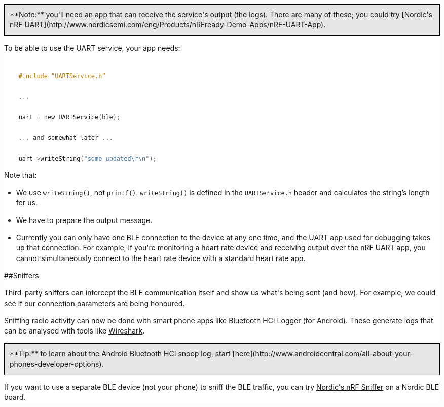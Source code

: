 <span style="background-color:#E6E6E6; border:1px solid #000;display:block; height:100%; padding:10px">
**Note:** you'll need an app that can receive the service's output (the logs). There are many of these; you could try [Nordic's nRF UART](http://www.nordicsemi.com/eng/Products/nRFready-Demo-Apps/nRF-UART-App).
</span>

To be able to use the UART service, your app needs:

```c

	#include “UARTService.h”

	...

	uart = new UARTService(ble);

	... and somewhat later ...

	uart->writeString("some updated\r\n");

```

Note that:

* We use ``writeString()``, not ``printf()``. ``writeString()`` is defined in the ``UARTService.h`` header and calculates the string’s length for us.

* We have to prepare the output message.

* Currently you can only have one BLE connection to the device at any one time, and the UART app used for debugging takes up that connection. For example, if you're monitoring a heart rate device and receiving output over the nRF UART app, you cannot simultaneously connect to the heart rate device with a standard heart rate app.

##Sniffers

Third-party sniffers can intercept the BLE communication itself and show us what's being sent (and how). For example, we could see if our [connection parameters](../Introduction/ConnectionParameters.md) are being honoured. 

Sniffing radio activity can now be done with smart phone apps like [Bluetooth HCI Logger (for Android)](https://play.google.com/store/apps/details?id=com.android_rsap.logger&hl=en). These generate logs that can be analysed with tools like [Wireshark](https://www.wireshark.org/).

<span style="background-color:#E6E6E6; border:1px solid #000;display:block; height:100%; padding:10px">
**Tip:** to learn about the Android Bluetooth HCI snoop log, start [here](http://www.androidcentral.com/all-about-your-phones-developer-options).
</span>

If you want to use a separate BLE device (not your phone) to sniff the BLE traffic, you can try [Nordic's nRF Sniffer](https://www.nordicsemi.com/eng/Products/Bluetooth-Smart-Bluetooth-low-energy/nRF-Sniffer) on a Nordic BLE board.
